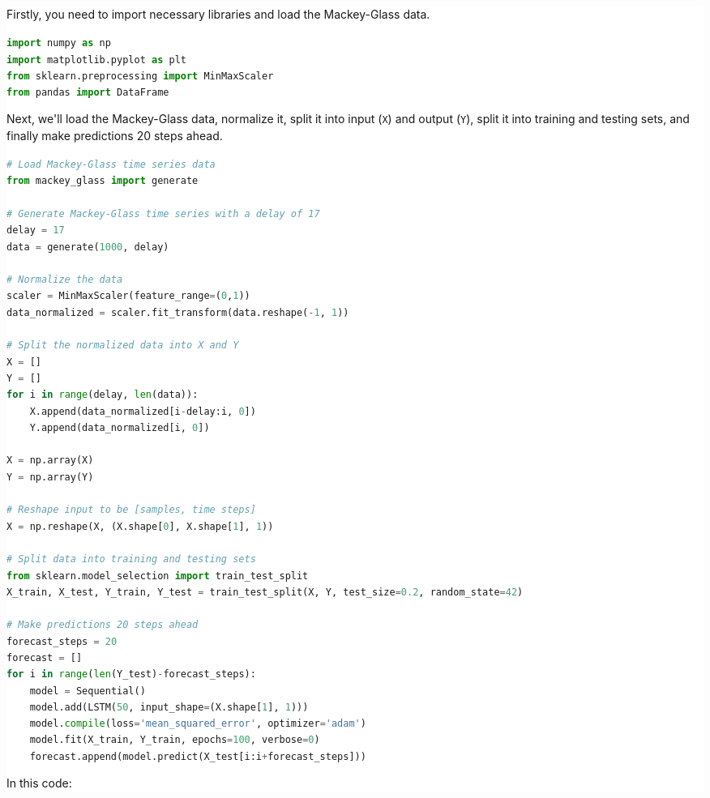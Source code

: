 Firstly, you need to import necessary libraries and load the Mackey-Glass data.

```Python
import numpy as np
import matplotlib.pyplot as plt
from sklearn.preprocessing import MinMaxScaler
from pandas import DataFrame
```

Next, we'll load the Mackey-Glass data, normalize it, split it into input (`X`) and output (`Y`), split it into training and testing sets, and finally make predictions 20 steps ahead.

```Python
# Load Mackey-Glass time series data
from mackey_glass import generate

# Generate Mackey-Glass time series with a delay of 17
delay = 17
data = generate(1000, delay)

# Normalize the data
scaler = MinMaxScaler(feature_range=(0,1))
data_normalized = scaler.fit_transform(data.reshape(-1, 1))

# Split the normalized data into X and Y
X = []
Y = []
for i in range(delay, len(data)):
    X.append(data_normalized[i-delay:i, 0])
    Y.append(data_normalized[i, 0])

X = np.array(X)
Y = np.array(Y)

# Reshape input to be [samples, time steps]
X = np.reshape(X, (X.shape[0], X.shape[1], 1))

# Split data into training and testing sets
from sklearn.model_selection import train_test_split
X_train, X_test, Y_train, Y_test = train_test_split(X, Y, test_size=0.2, random_state=42)

# Make predictions 20 steps ahead
forecast_steps = 20
forecast = []
for i in range(len(Y_test)-forecast_steps):
    model = Sequential()
    model.add(LSTM(50, input_shape=(X.shape[1], 1)))
    model.compile(loss='mean_squared_error', optimizer='adam')
    model.fit(X_train, Y_train, epochs=100, verbose=0)
    forecast.append(model.predict(X_test[i:i+forecast_steps]))
```

In this code:

